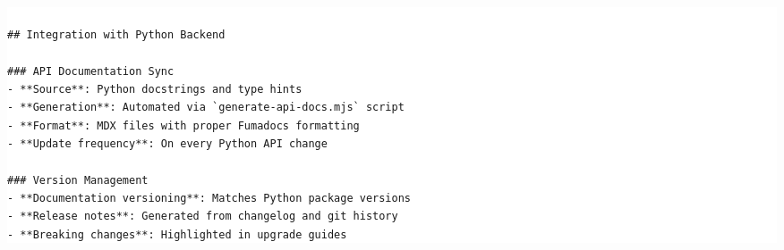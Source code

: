 ```

## Integration with Python Backend

### API Documentation Sync
- **Source**: Python docstrings and type hints
- **Generation**: Automated via `generate-api-docs.mjs` script
- **Format**: MDX files with proper Fumadocs formatting
- **Update frequency**: On every Python API change

### Version Management
- **Documentation versioning**: Matches Python package versions
- **Release notes**: Generated from changelog and git history
- **Breaking changes**: Highlighted in upgrade guides

